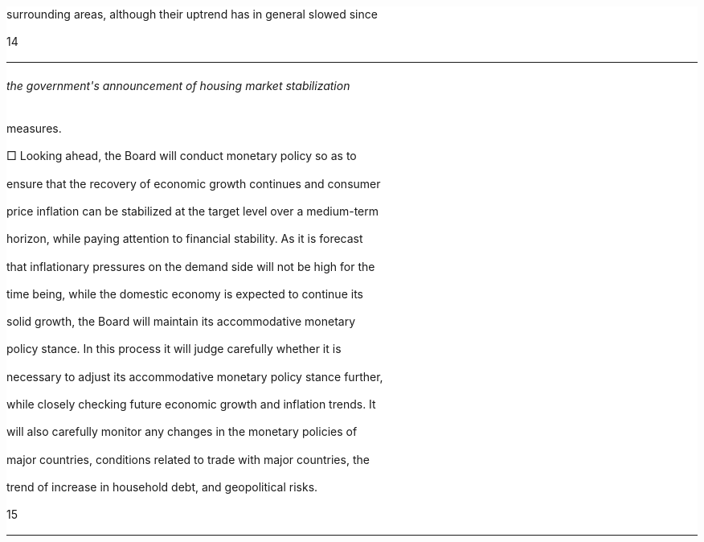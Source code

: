  surrounding areas, although their uptrend has in general slowed since

14


-----

###### the government's announcement of housing market stabilization

 measures.

 □ Looking ahead, the Board will conduct monetary policy so as to

 ensure that the recovery of economic growth continues and consumer

 price inflation can be stabilized at the target level over a medium-term

 horizon, while paying attention to financial stability. As it is forecast

 that inflationary pressures on the demand side will not be high for the

 time being, while the domestic economy is expected to continue its

 solid growth, the Board will maintain its accommodative monetary

 policy stance. In this process it will judge carefully whether it is

 necessary to adjust its accommodative monetary policy stance further,

 while closely checking future economic growth and inflation trends. It

 will also carefully monitor any changes in the monetary policies of

 major countries, conditions related to trade with major countries, the

 trend of increase in household debt, and geopolitical risks.

15


-----

